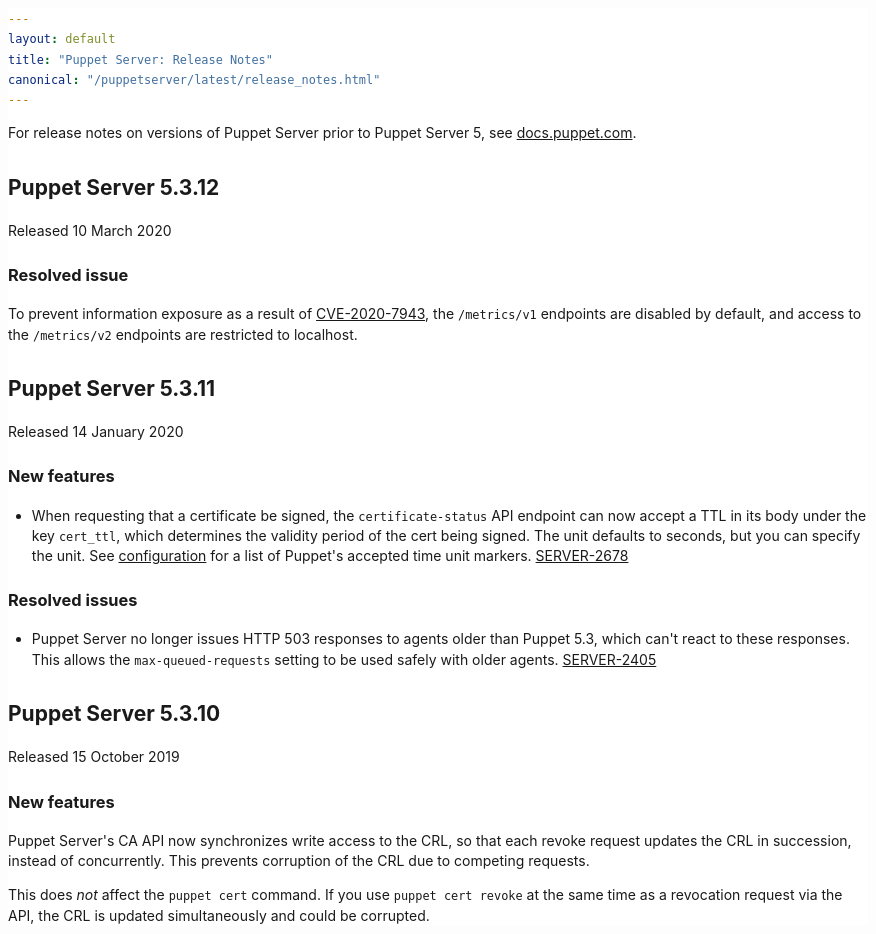 ```yaml
---
layout: default
title: "Puppet Server: Release Notes"
canonical: "/puppetserver/latest/release_notes.html"
---
```


[Trapperkeeper]: https://github.com/puppetlabs/trapperkeeper
[service bootstrapping]: ./configuration.markdown#service-bootstrapping
[auth.conf]: ./config_file_auth.markdown
[puppetserver.conf]: ./config_file_puppetserver.markdown
[product.conf]: ./config_file_product.markdown

For release notes on versions of Puppet Server prior to Puppet Server 5, see [docs.puppet.com](https://docs.puppet.com/puppetserver/2.8/release_notes.html).

## Puppet Server 5.3.12

Released 10 March 2020

### Resolved issue 

To prevent information exposure as a result of [CVE-2020-7943](https://puppet.com/security/cve/CVE-2020-7943), the `/metrics/v1` endpoints are disabled by default, and access to the `/metrics/v2` endpoints are restricted to localhost.

## Puppet Server 5.3.11

Released 14 January 2020

### New features

- When requesting that a certificate be signed, the `certificate-status` API endpoint can now accept a TTL in its body under the key `cert_ttl`, which determines the validity period of the cert being signed. The unit defaults to seconds, but you can specify the unit. See [configuration](https://puppet.com/docs/puppet/latest/configuration.html#configuration-settings) for a list of Puppet's accepted time unit markers. [SERVER-2678](https://tickets.puppetlabs.com/browse/SERVER-2678)

### Resolved issues

- Puppet Server no longer issues HTTP 503 responses to agents older than Puppet 5.3, which can't react to these responses. This allows the `max-queued-requests` setting to be used safely with older agents. [SERVER-2405](https://tickets.puppetlabs.com/browse/SERVER-2405)

## Puppet Server 5.3.10

Released 15 October 2019

### New features

Puppet Server's CA API now synchronizes write access to the CRL, so that each revoke request updates the CRL in succession, instead of concurrently. This prevents corruption of the CRL due to competing requests.

This does _not_ affect the `puppet cert` command. If you use `puppet cert revoke` at the same time as a revocation request via the API, the CRL is updated simultaneously and could be corrupted.
